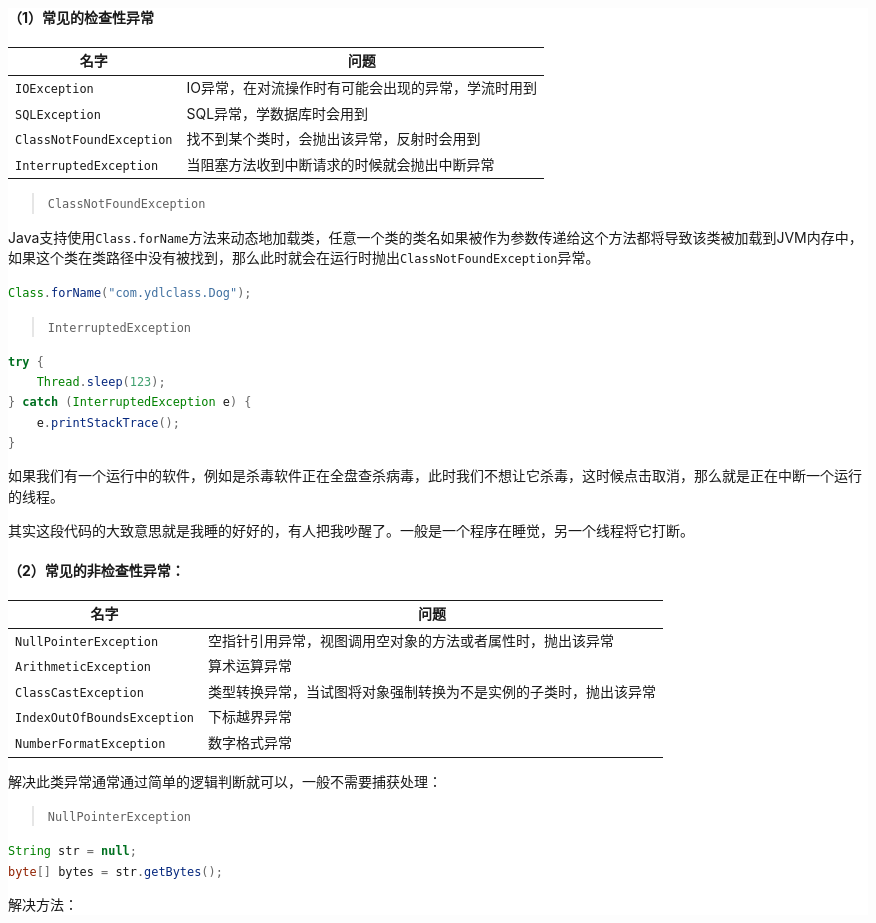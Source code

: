 #### （1）常见的检查性异常

| 名字                     | 问题                                               |
| ------------------------ | -------------------------------------------------- |
| `IOException`            | IO异常，在对流操作时有可能会出现的异常，学流时用到 |
| `SQLException`           | SQL异常，学数据库时会用到                          |
| `ClassNotFoundException` | 找不到某个类时，会抛出该异常，反射时会用到         |
| `InterruptedException`   | 当阻塞方法收到中断请求的时候就会抛出中断异常       |

> `ClassNotFoundException`

​		Java支持使用`Class.forName`方法来动态地加载类，任意一个类的类名如果被作为参数传递给这个方法都将导致该类被加载到JVM内存中，如果这个类在类路径中没有被找到，那么此时就会在运行时抛出`ClassNotFoundException`异常。

```java
Class.forName("com.ydlclass.Dog");
```

> `InterruptedException`

```java
try {
    Thread.sleep(123);
} catch (InterruptedException e) {
    e.printStackTrace();
}
```

​		如果我们有一个运行中的软件，例如是杀毒软件正在全盘查杀病毒，此时我们不想让它杀毒，这时候点击取消，那么就是正在中断一个运行的线程。

​		其实这段代码的大致意思就是我睡的好好的，有人把我吵醒了。一般是一个程序在睡觉，另一个线程将它打断。

#### （2）常见的非检查性异常：

| 名字                        | 问题                                                         |
| --------------------------- | ------------------------------------------------------------ |
| `NullPointerException`      | 空指针引用异常，视图调用空对象的方法或者属性时，抛出该异常   |
| `ArithmeticException`       | 算术运算异常                                                 |
| `ClassCastException`        | 类型转换异常，当试图将对象强制转换为不是实例的子类时，抛出该异常 |
| `IndexOutOfBoundsException` | 下标越界异常                                                 |
| `NumberFormatException`     | 数字格式异常                                                 |

解决此类异常通常通过简单的逻辑判断就可以，一般不需要捕获处理：

> `NullPointerException`

```java
String str = null;
byte[] bytes = str.getBytes();
```

解决方法：
